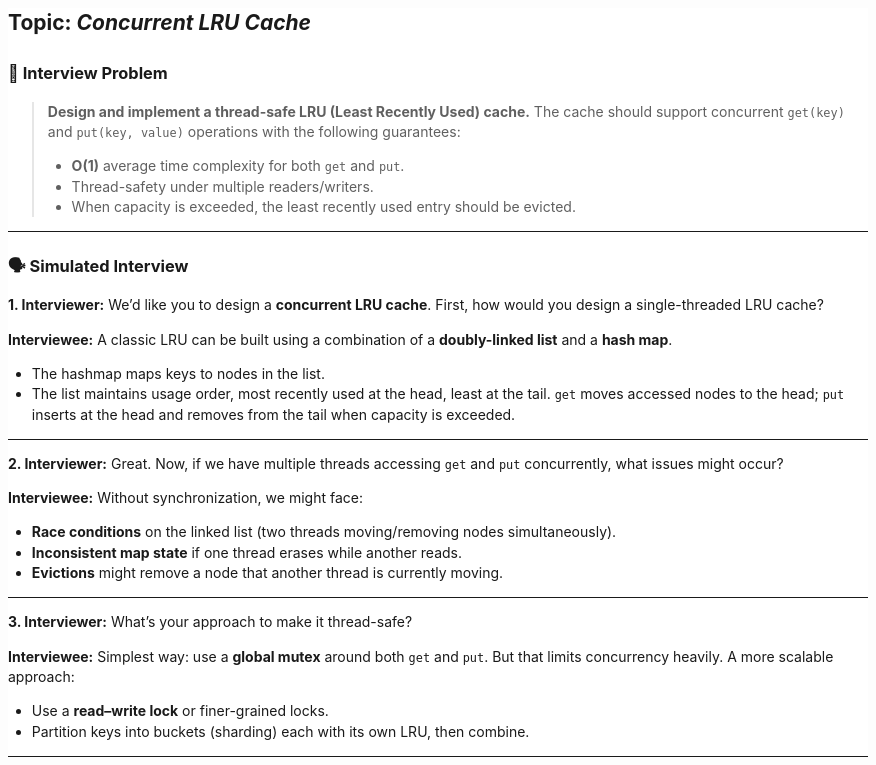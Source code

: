 **Topic:** *Concurrent LRU Cache*
---

### 🎯 **Interview Problem**

> **Design and implement a thread-safe LRU (Least Recently Used) cache.**
> The cache should support concurrent `get(key)` and `put(key, value)` operations with the following guarantees:
>
> * **O(1)** average time complexity for both `get` and `put`.
> * Thread-safety under multiple readers/writers.
> * When capacity is exceeded, the least recently used entry should be evicted.

---

### 🗣️ **Simulated Interview**

**1. Interviewer:**
We’d like you to design a **concurrent LRU cache**. First, how would you design a single-threaded LRU cache?

**Interviewee:**
A classic LRU can be built using a combination of a **doubly-linked list** and a **hash map**.

* The hashmap maps keys to nodes in the list.
* The list maintains usage order, most recently used at the head, least at the tail.
  `get` moves accessed nodes to the head; `put` inserts at the head and removes from the tail when capacity is exceeded.

---

**2. Interviewer:**
Great. Now, if we have multiple threads accessing `get` and `put` concurrently, what issues might occur?

**Interviewee:**
Without synchronization, we might face:

* **Race conditions** on the linked list (two threads moving/removing nodes simultaneously).
* **Inconsistent map state** if one thread erases while another reads.
* **Evictions** might remove a node that another thread is currently moving.

---

**3. Interviewer:**
What’s your approach to make it thread-safe?

**Interviewee:**
Simplest way: use a **global mutex** around both `get` and `put`. But that limits concurrency heavily.
A more scalable approach:

* Use a **read–write lock** or finer-grained locks.
* Partition keys into buckets (sharding) each with its own LRU, then combine.

---
